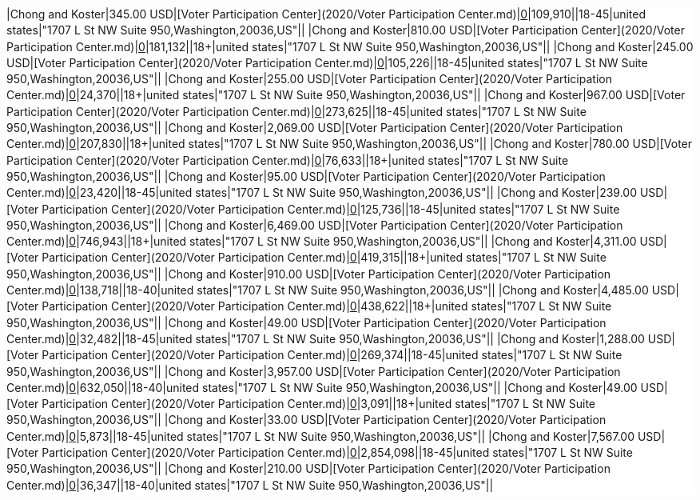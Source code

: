|Chong and Koster|345.00 USD|[Voter Participation Center](2020/Voter Participation Center.md)|[0](https://www.snap.com/political-ads/asset/ce3e88debc941e32fc613d8186fb4bbcc2febe40e8e8bd711bfc62067f4ac775?mediaType=png)|109,910||18-45|united states|"1707 L St NW Suite 950,Washington,20036,US"||
|Chong and Koster|810.00 USD|[Voter Participation Center](2020/Voter Participation Center.md)|[0](https://www.snap.com/political-ads/asset/c287fda0c43eaf06b6992c36300af86cbbb63918eed672fed48fe1fad221ac0e?mediaType=png)|181,132||18+|united states|"1707 L St NW Suite 950,Washington,20036,US"||
|Chong and Koster|245.00 USD|[Voter Participation Center](2020/Voter Participation Center.md)|[0](https://www.snap.com/political-ads/asset/0d531fc4d47c7c2776128ec7a54f873d6f7fdb6dcf18cc88fd9b99b45d5a3e6b?mediaType=png)|105,226||18-45|united states|"1707 L St NW Suite 950,Washington,20036,US"||
|Chong and Koster|255.00 USD|[Voter Participation Center](2020/Voter Participation Center.md)|[0](https://www.snap.com/political-ads/asset/1196e75c62067aa10a6dc19a283d7d49c89fa21b1d7d633b071bf48df0e1cd3d?mediaType=png)|24,370||18+|united states|"1707 L St NW Suite 950,Washington,20036,US"||
|Chong and Koster|967.00 USD|[Voter Participation Center](2020/Voter Participation Center.md)|[0](https://www.snap.com/political-ads/asset/1cbfd8dd86974857a5ccf581e8b65d483d77901fd6842befe0f593caae03b329?mediaType=png)|273,625||18-45|united states|"1707 L St NW Suite 950,Washington,20036,US"||
|Chong and Koster|2,069.00 USD|[Voter Participation Center](2020/Voter Participation Center.md)|[0](https://www.snap.com/political-ads/asset/52e21e8a538402f47b01a45f15fc3445b6954375c754b702d0120a51d98c9f13?mediaType=png)|207,830||18+|united states|"1707 L St NW Suite 950,Washington,20036,US"||
|Chong and Koster|780.00 USD|[Voter Participation Center](2020/Voter Participation Center.md)|[0](https://www.snap.com/political-ads/asset/4198001677baf3ca1c688d8c3df94c1f6fdf2fe0d4bceab7fc5e9fb01f6ef70e?mediaType=png)|76,633||18+|united states|"1707 L St NW Suite 950,Washington,20036,US"||
|Chong and Koster|95.00 USD|[Voter Participation Center](2020/Voter Participation Center.md)|[0](https://www.snap.com/political-ads/asset/1dda518e8553f051074e73b3ca1a8c162830ea25ca76c2490cdcfe084d5ceee7?mediaType=png)|23,420||18-45|united states|"1707 L St NW Suite 950,Washington,20036,US"||
|Chong and Koster|239.00 USD|[Voter Participation Center](2020/Voter Participation Center.md)|[0](https://www.snap.com/political-ads/asset/4678e53466e0b90aa0823ff509d84d647c84d793e67fd8fa5f8cc6d9c5c7b850?mediaType=png)|125,736||18-45|united states|"1707 L St NW Suite 950,Washington,20036,US"||
|Chong and Koster|6,469.00 USD|[Voter Participation Center](2020/Voter Participation Center.md)|[0](https://www.snap.com/political-ads/asset/0f14706399d6e5ae70a1f69ba11816e96a58306844b840a4334130a837ade710?mediaType=mp4)|746,943||18+|united states|"1707 L St NW Suite 950,Washington,20036,US"||
|Chong and Koster|4,311.00 USD|[Voter Participation Center](2020/Voter Participation Center.md)|[0](https://www.snap.com/political-ads/asset/5a8b4de3348f097f261d697bfa043f8991e350ad1dd028ec0e6af27f3bdb0cba?mediaType=png)|419,315||18+|united states|"1707 L St NW Suite 950,Washington,20036,US"||
|Chong and Koster|910.00 USD|[Voter Participation Center](2020/Voter Participation Center.md)|[0](https://www.snap.com/political-ads/asset/7c6ebe923f235a9755c31ec5c0dc182684f550661292d6a2a0881491eb4b53e3?mediaType=mp4)|138,718||18-40|united states|"1707 L St NW Suite 950,Washington,20036,US"||
|Chong and Koster|4,485.00 USD|[Voter Participation Center](2020/Voter Participation Center.md)|[0](https://www.snap.com/political-ads/asset/a371603991f82b11e68d897ef0b8ad8313c30a7a503a425fa37a98e44d585139?mediaType=png)|438,622||18+|united states|"1707 L St NW Suite 950,Washington,20036,US"||
|Chong and Koster|49.00 USD|[Voter Participation Center](2020/Voter Participation Center.md)|[0](https://www.snap.com/political-ads/asset/5de7398ebb531922d959b1d5c119a7683c7b44c37a0abd6b6ed4d3219fac69ee?mediaType=png)|32,482||18-45|united states|"1707 L St NW Suite 950,Washington,20036,US"||
|Chong and Koster|1,288.00 USD|[Voter Participation Center](2020/Voter Participation Center.md)|[0](https://www.snap.com/political-ads/asset/e092d8fc79e1e70c70ad8151ae9566cef75a7a44ba6400b1413fecef432aade4?mediaType=png)|269,374||18-45|united states|"1707 L St NW Suite 950,Washington,20036,US"||
|Chong and Koster|3,957.00 USD|[Voter Participation Center](2020/Voter Participation Center.md)|[0](https://www.snap.com/political-ads/asset/6abb8f29fefe305f2ea505046df28e7eaa118c47827356a405f8918008a80102?mediaType=mp4)|632,050||18-40|united states|"1707 L St NW Suite 950,Washington,20036,US"||
|Chong and Koster|49.00 USD|[Voter Participation Center](2020/Voter Participation Center.md)|[0](https://www.snap.com/political-ads/asset/f0ce5b4fa62eb79b4f4c5ed381246993d5f96a5a91f705f8c8041ad19870da72?mediaType=png)|3,091||18+|united states|"1707 L St NW Suite 950,Washington,20036,US"||
|Chong and Koster|33.00 USD|[Voter Participation Center](2020/Voter Participation Center.md)|[0](https://www.snap.com/political-ads/asset/445472759d3b71842fff80d82d94a9abe94115b08ea857f03aa804d067f4e33b?mediaType=png)|5,873||18-45|united states|"1707 L St NW Suite 950,Washington,20036,US"||
|Chong and Koster|7,567.00 USD|[Voter Participation Center](2020/Voter Participation Center.md)|[0](https://www.snap.com/political-ads/asset/57c05472abd4e06135c097d1ba048e4246c467632bb5eebe8958818e86b1a71d?mediaType=png)|2,854,098||18-45|united states|"1707 L St NW Suite 950,Washington,20036,US"||
|Chong and Koster|210.00 USD|[Voter Participation Center](2020/Voter Participation Center.md)|[0](https://www.snap.com/political-ads/asset/9254e24f858de8c59644cbbd1735a572fc0432d337322ecb9e03965428bfb0d6?mediaType=mp4)|36,347||18-40|united states|"1707 L St NW Suite 950,Washington,20036,US"||